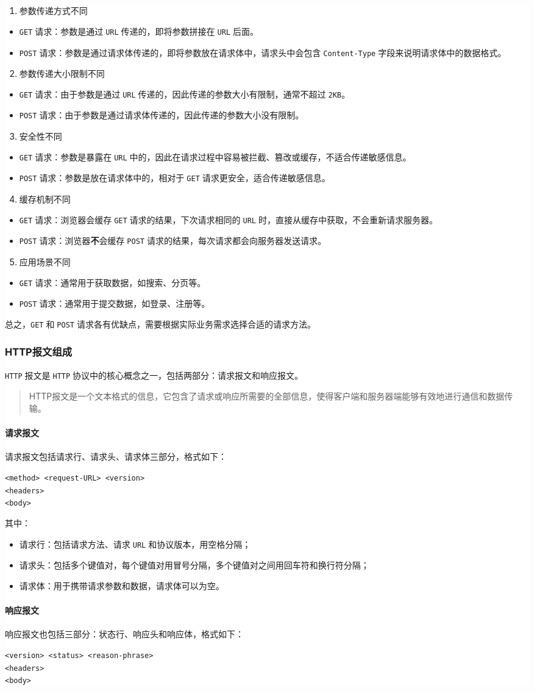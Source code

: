 1. 参数传递方式不同

- `GET` 请求：参数是通过 `URL` 传递的，即将参数拼接在 `URL` 后面。

- `POST` 请求：参数是通过请求体传递的，即将参数放在请求体中，请求头中会包含 `Content-Type` 字段来说明请求体中的数据格式。

2. 参数传递大小限制不同

- `GET` 请求：由于参数是通过 `URL` 传递的，因此传递的参数大小有限制，通常不超过 `2KB`。

- `POST` 请求：由于参数是通过请求体传递的，因此传递的参数大小没有限制。

3. 安全性不同

- `GET` 请求：参数是暴露在 `URL` 中的，因此在请求过程中容易被拦截、篡改或缓存，不适合传递敏感信息。

- `POST` 请求：参数是放在请求体中的，相对于 `GET` 请求更安全，适合传递敏感信息。

4. 缓存机制不同

- `GET` 请求：浏览器会缓存 `GET` 请求的结果，下次请求相同的 `URL` 时，直接从缓存中获取，不会重新请求服务器。

- `POST` 请求：浏览器**不**会缓存 `POST` 请求的结果，每次请求都会向服务器发送请求。

5. 应用场景不同

- `GET` 请求：通常用于获取数据，如搜索、分页等。

- `POST` 请求：通常用于提交数据，如登录、注册等。

总之，`GET` 和 `POST` 请求各有优缺点，需要根据实际业务需求选择合适的请求方法。

### HTTP报文组成

`HTTP` 报文是 `HTTP` 协议中的核心概念之一，包括两部分：请求报文和响应报文。

> HTTP报文是一个文本格式的信息，它包含了请求或响应所需要的全部信息，使得客户端和服务器端能够有效地进行通信和数据传输。

#### 请求报文

请求报文包括请求行、请求头、请求体三部分，格式如下：

```
<method> <request-URL> <version>
<headers>
<body>
```

其中：

- 请求行：包括请求方法、请求 `URL` 和协议版本，用空格分隔；

- 请求头：包括多个键值对，每个键值对用冒号分隔，多个键值对之间用回车符和换行符分隔；

- 请求体：用于携带请求参数和数据，请求体可以为空。

#### 响应报文

响应报文也包括三部分：状态行、响应头和响应体，格式如下：

```
<version> <status> <reason-phrase>
<headers>
<body>
```
